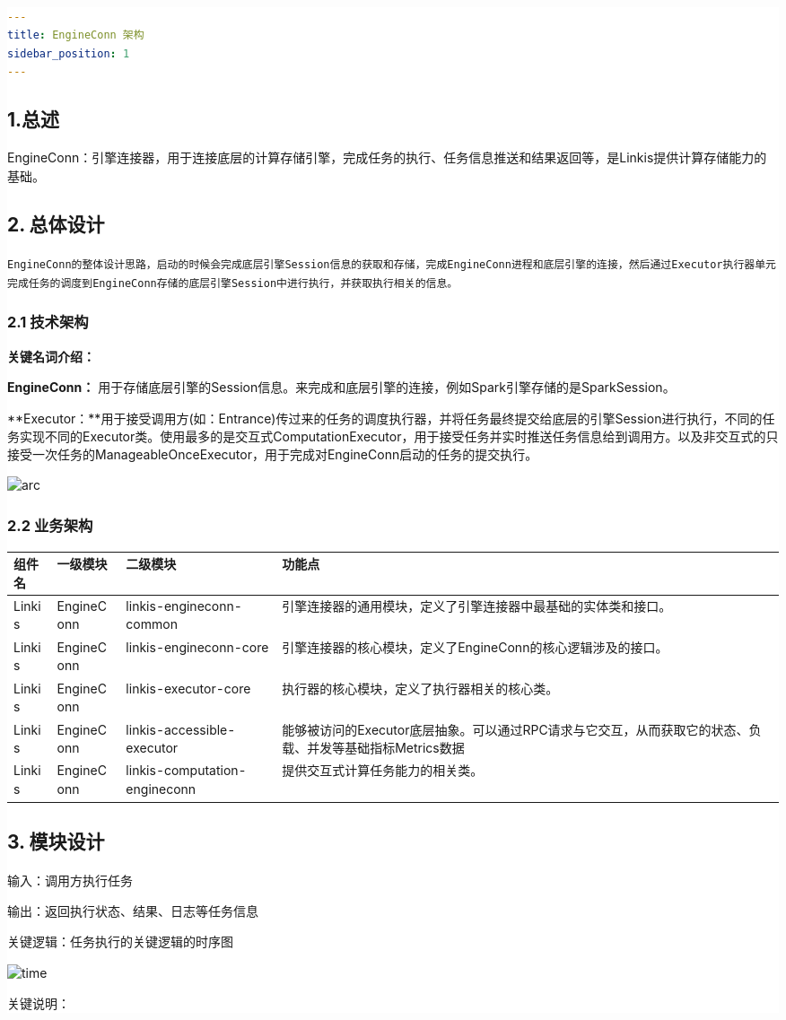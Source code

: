 ```yaml
---
title: EngineConn 架构
sidebar_position: 1
---
```



## 1.总述

EngineConn：引擎连接器，用于连接底层的计算存储引擎，完成任务的执行、任务信息推送和结果返回等，是Linkis提供计算存储能力的基础。

## 2. 总体设计

    EngineConn的整体设计思路，启动的时候会完成底层引擎Session信息的获取和存储，完成EngineConn进程和底层引擎的连接，然后通过Executor执行器单元完成任务的调度到EngineConn存储的底层引擎Session中进行执行，并获取执行相关的信息。

### 2.1 技术架构

**关键名词介绍：**

**EngineConn：** 用于存储底层引擎的Session信息。来完成和底层引擎的连接，例如Spark引擎存储的是SparkSession。

**Executor：**用于接受调用方(如：Entrance)传过来的任务的调度执行器，并将任务最终提交给底层的引擎Session进行执行，不同的任务实现不同的Executor类。使用最多的是交互式ComputationExecutor，用于接受任务并实时推送任务信息给到调用方。以及非交互式的只接受一次任务的ManageableOnceExecutor，用于完成对EngineConn启动的任务的提交执行。

![arc](/Images/Architecture/engine/ec_arc_01.png)

### 2.2 业务架构

|组件名|一级模块|二级模块|功能点|
|:----|:----|:----|:----|
|Linkis|EngineConn|linkis-engineconn-common|引擎连接器的通用模块，定义了引擎连接器中最基础的实体类和接口。|
|Linkis|EngineConn|linkis-engineconn-core|引擎连接器的核心模块，定义了EngineConn的核心逻辑涉及的接口。|
|Linkis|EngineConn|linkis-executor-core|执行器的核心模块，定义了执行器相关的核心类。|
|Linkis|EngineConn|linkis-accessible-executor|能够被访问的Executor底层抽象。可以通过RPC请求与它交互，从而获取它的状态、负载、并发等基础指标Metrics数据|
|Linkis|EngineConn|linkis-computation-engineconn|提供交互式计算任务能力的相关类。|

## 3. 模块设计

输入：调用方执行任务

输出：返回执行状态、结果、日志等任务信息

关键逻辑：任务执行的关键逻辑的时序图

![time](/Images/Architecture/engine/ec_arc_02.png)

关键说明：
